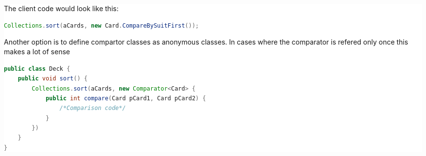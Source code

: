 The client code would look like this:
```java
Collections.sort(aCards, new Card.CompareBySuitFirst());
```
Another option is to define compartor classes as anonymous classes.
In cases where the comparator is refered only once this makes a lot of sense
```java
public class Deck {
	public void sort() {
		Collections.sort(aCards, new Comparator<Card> {
			public int compare(Card pCard1, Card pCard2) {
				/*Comparison code*/
			}
		})
	}
}
```
